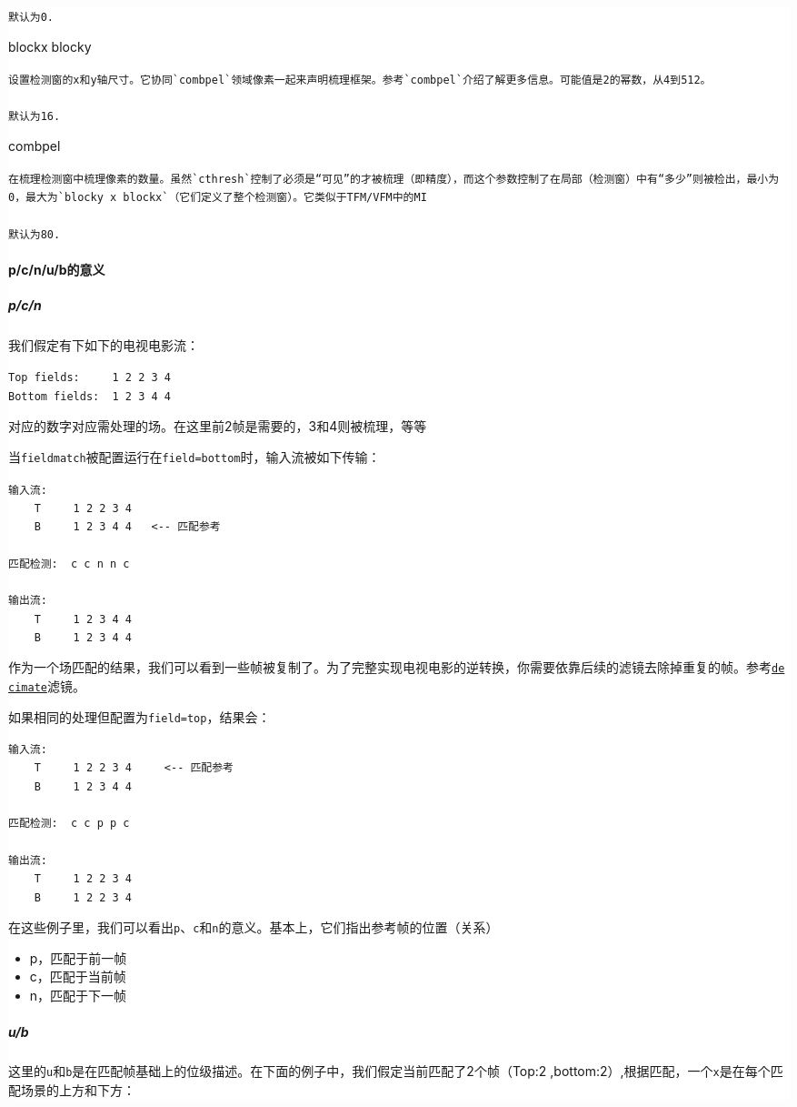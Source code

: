     默认为0.
blockx
blocky

    设置检测窗的x和y轴尺寸。它协同`combpel`领域像素一起来声明梳理框架。参考`combpel`介绍了解更多信息。可能值是2的幂数，从4到512。
    
    默认为16.
combpel

    在梳理检测窗中梳理像素的数量。虽然`cthresh`控制了必须是“可见”的才被梳理（即精度），而这个参数控制了在局部（检测窗）中有“多少”则被检出，最小为0，最大为`blocky x blockx`（它们定义了整个检测窗）。它类似于TFM/VFM中的MI
    
    默认为80. 

#### p/c/n/u/b的意义 ####

##### p/c/n #####
我们假定有下如下的电视电影流：

	Top fields:     1 2 2 3 4
	Bottom fields:  1 2 3 4 4

对应的数字对应需处理的场。在这里前2帧是需要的，3和4则被梳理，等等

当`fieldmatch`被配置运行在`field=bottom`时，输入流被如下传输：

	输入流:
		T     1 2 2 3 4
	    B     1 2 3 4 4   <-- 匹配参考
	
	匹配检测:  c c n n c
	
	输出流:
	    T     1 2 3 4 4
	    B     1 2 3 4 4

作为一个场匹配的结果，我们可以看到一些帧被复制了。为了完整实现电视电影的逆转换，你需要依靠后续的滤镜去除掉重复的帧。参考[`decimate`](#decimate)滤镜。

如果相同的处理但配置为`field=top`，结果会：


	输入流:
		T     1 2 2 3 4		<-- 匹配参考
	    B     1 2 3 4 4   
	
	匹配检测:  c c p p c
	
	输出流:
	    T     1 2 2 3 4
	    B     1 2 2 3 4

在这些例子里，我们可以看出`p`、`c`和`n`的意义。基本上，它们指出参考帧的位置（关系）

- p，匹配于前一帧
- c，匹配于当前帧
- n，匹配于下一帧

##### u/b #####
这里的`u`和`b`是在匹配帧基础上的位级描述。在下面的例子中，我们假定当前匹配了2个帧（Top:2 ,bottom:2）,根据匹配，一个`x`是在每个匹配场景的上方和下方：
